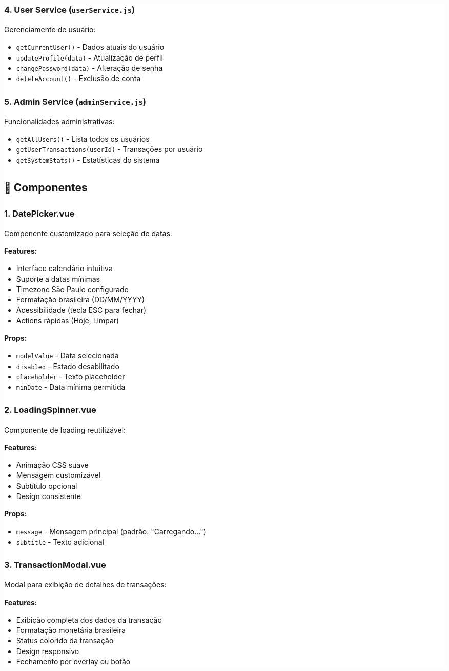 ### 4. **User Service (`userService.js`)**
Gerenciamento de usuário:
- `getCurrentUser()` - Dados atuais do usuário
- `updateProfile(data)` - Atualização de perfil
- `changePassword(data)` - Alteração de senha
- `deleteAccount()` - Exclusão de conta

### 5. **Admin Service (`adminService.js`)**
Funcionalidades administrativas:
- `getAllUsers()` - Lista todos os usuários
- `getUserTransactions(userId)` - Transações por usuário
- `getSystemStats()` - Estatísticas do sistema

## 🧩 Componentes

### 1. **DatePicker.vue**
Componente customizado para seleção de datas:

**Features:**
- Interface calendário intuitiva
- Suporte a datas mínimas
- Timezone São Paulo configurado
- Formatação brasileira (DD/MM/YYYY)
- Acessibilidade (tecla ESC para fechar)
- Actions rápidas (Hoje, Limpar)

**Props:**
- `modelValue` - Data selecionada
- `disabled` - Estado desabilitado
- `placeholder` - Texto placeholder
- `minDate` - Data mínima permitida

### 2. **LoadingSpinner.vue**
Componente de loading reutilizável:

**Features:**
- Animação CSS suave
- Mensagem customizável
- Subtítulo opcional
- Design consistente

**Props:**
- `message` - Mensagem principal (padrão: "Carregando...")
- `subtitle` - Texto adicional

### 3. **TransactionModal.vue**
Modal para exibição de detalhes de transações:

**Features:**
- Exibição completa dos dados da transação
- Formatação monetária brasileira
- Status colorido da transação
- Design responsivo
- Fechamento por overlay ou botão
